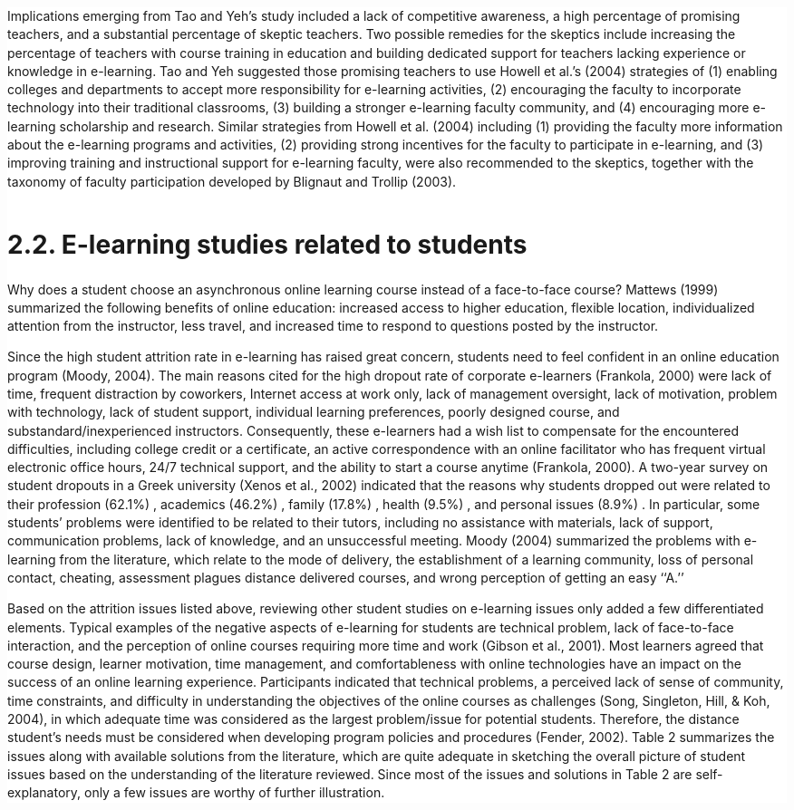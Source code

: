 Implications emerging from Tao and Yeh’s study included a lack of competitive awareness, a high percentage of promising teachers, and a substantial percentage of skeptic teachers. Two possible remedies for the skeptics include increasing the percentage of teachers with course training in education and building dedicated support for teachers lacking experience or knowledge in e-learning. Tao and Yeh suggested those promising teachers to use Howell et al.’s (2004) strategies of (1) enabling colleges and departments to accept more responsibility for e-learning activities, (2) encouraging the faculty to incorporate technology into their traditional classrooms, (3) building a stronger e-learning faculty community, and (4) encouraging more e-learning scholarship and research. Similar strategies from Howell et al. (2004) including (1) providing the faculty more information about the e-learning programs and activities, (2) providing strong incentives for the faculty to participate in e-learning, and (3) improving training and instructional support for e-learning faculty, were also recommended to the skeptics, together with the taxonomy of faculty participation developed by Blignaut and Trollip (2003).

# 2.2. E-learning studies related to students

Why does a student choose an asynchronous online learning course instead of a face-to-face course? Mattews (1999) summarized the following benefits of online education: increased access to higher education, flexible location, individualized attention from the instructor, less travel, and increased time to respond to questions posted by the instructor.

Since the high student attrition rate in e-learning has raised great concern, students need to feel confident in an online education program (Moody, 2004). The main reasons cited for the high dropout rate of corporate e-learners (Frankola, 2000) were lack of time, frequent distraction by coworkers, Internet access at work only, lack of management oversight, lack of motivation, problem with technology, lack of student support, individual learning preferences, poorly designed course, and substandard/inexperienced instructors. Consequently, these e-learners had a wish list to compensate for the encountered difficulties, including college credit or a certificate, an active correspondence with an online facilitator who has frequent virtual electronic office hours, $2 4 / 7$ technical support, and the ability to start a course anytime (Frankola, 2000). A two-year survey on student dropouts in a Greek university (Xenos et al., 2002) indicated that the reasons why students dropped out were related to their profession $( 6 2 . 1 \% )$ , academics $( 4 6 . 2 \% )$ , family $( 1 7 . 8 \% )$ , health $( 9 . 5 \% )$ , and personal issues $( 8 . 9 \% )$ . In particular, some students’ problems were identified to be related to their tutors, including no assistance with materials, lack of support, communication problems, lack of knowledge, and an unsuccessful meeting. Moody (2004) summarized the problems with e-learning from the literature, which relate to the mode of delivery, the establishment of a learning community, loss of personal contact, cheating, assessment plagues distance delivered courses, and wrong perception of getting an easy ‘‘A.’’

Based on the attrition issues listed above, reviewing other student studies on e-learning issues only added a few differentiated elements. Typical examples of the negative aspects of e-learning for students are technical problem, lack of face-to-face interaction, and the perception of online courses requiring more time and work (Gibson et al., 2001). Most learners agreed that course design, learner motivation, time management, and comfortableness with online technologies have an impact on the success of an online learning experience. Participants indicated that technical problems, a perceived lack of sense of community, time constraints, and difficulty in understanding the objectives of the online courses as challenges (Song, Singleton, Hill, & Koh, 2004), in which adequate time was considered as the largest problem/issue for potential students. Therefore, the distance student’s needs must be considered when developing program policies and procedures (Fender, 2002). Table 2 summarizes the issues along with available solutions from the literature, which are quite adequate in sketching the overall picture of student issues based on the understanding of the literature reviewed. Since most of the issues and solutions in Table 2 are self-explanatory, only a few issues are worthy of further illustration.
